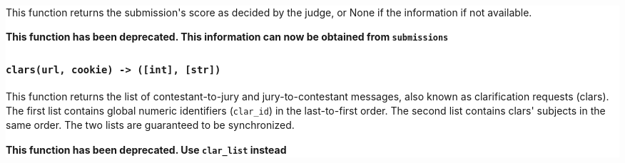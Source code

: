 This function returns the submission's score as decided by the judge, or None if the information if not available.

**This function has been deprecated. This information can now be obtained from `submissions`**

### `clars(url, cookie) -> ([int], [str])`

This function returns the list of contestant-to-jury and jury-to-contestant messages, also known as clarification requests (clars). The first list contains global numeric identifiers (`clar_id`) in the last-to-first order. The second list contains clars' subjects in the same order. The two lists are guaranteed to be synchronized.

**This function has been deprecated. Use `clar_list` instead**

